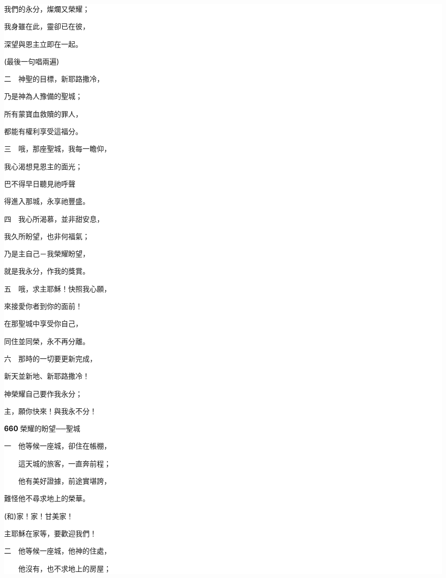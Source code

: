 我們的永分，燦爛又榮耀；

我身雖在此，靈卻已在彼，

深望與恩主立即在一起。

(最後一句唱兩遍)

二　神聖的目標，新耶路撒冷，

乃是神為人豫備的聖城；

所有蒙寶血救贖的罪人，

都能有權利享受這福分。

三　哦，那座聖城，我每一瞻仰，

我心渴想見恩主的面光；

巴不得早日聽見祂呼聲

得進入那城，永享祂豐盛。

四　我心所渴慕，並非甜安息，

我久所盼望，也非何福氣；

乃是主自己－我榮耀盼望，

就是我永分，作我的獎賞。

五　哦，求主耶穌！快照我心願，

來接愛你者到你的面前！

在那聖城中享受你自己，

同住並同榮，永不再分離。

六　那時的一切要更新完成，

新天並新地、新耶路撒冷！

神榮耀自己要作我永分；

主，願你快來！與我永不分！

**660** 榮耀的盼望──聖城

一　他等候一座城，卻住在帳棚，

　　這天城的旅客，一直奔前程；

　　他有美好證據，前途實堪誇，

難怪他不尋求地上的榮華。

(和)家！家！甘美家！

主耶穌在家等，要歡迎我們！

二　他等候一座城，他神的住處，

　　他沒有，也不求地上的房屋；
